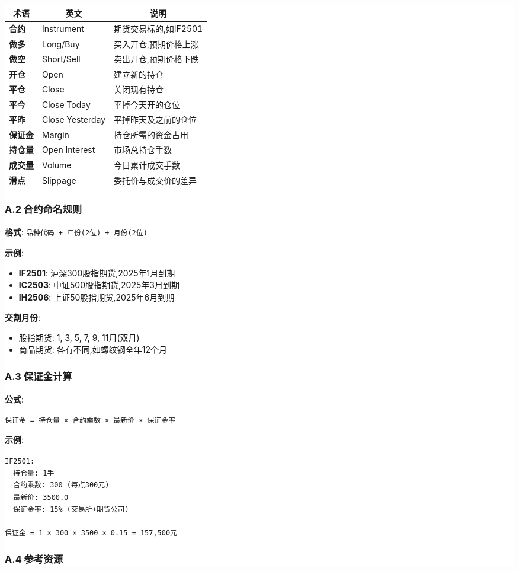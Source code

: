 | 术语 | 英文 | 说明 |
|------|------|------|
| **合约** | Instrument | 期货交易标的,如IF2501 |
| **做多** | Long/Buy | 买入开仓,预期价格上涨 |
| **做空** | Short/Sell | 卖出开仓,预期价格下跌 |
| **开仓** | Open | 建立新的持仓 |
| **平仓** | Close | 关闭现有持仓 |
| **平今** | Close Today | 平掉今天开的仓位 |
| **平昨** | Close Yesterday | 平掉昨天及之前的仓位 |
| **保证金** | Margin | 持仓所需的资金占用 |
| **持仓量** | Open Interest | 市场总持仓手数 |
| **成交量** | Volume | 今日累计成交手数 |
| **滑点** | Slippage | 委托价与成交价的差异 |

### A.2 合约命名规则

**格式**: `品种代码 + 年份(2位) + 月份(2位)`

**示例**:
- **IF2501**: 沪深300股指期货,2025年1月到期
- **IC2503**: 中证500股指期货,2025年3月到期
- **IH2506**: 上证50股指期货,2025年6月到期

**交割月份**:
- 股指期货: 1, 3, 5, 7, 9, 11月(双月)
- 商品期货: 各有不同,如螺纹钢全年12个月

### A.3 保证金计算

**公式**:
```
保证金 = 持仓量 × 合约乘数 × 最新价 × 保证金率
```

**示例**:
```
IF2501:
  持仓量: 1手
  合约乘数: 300 (每点300元)
  最新价: 3500.0
  保证金率: 15% (交易所+期货公司)
  
保证金 = 1 × 300 × 3500 × 0.15 = 157,500元
```

### A.4 参考资源
